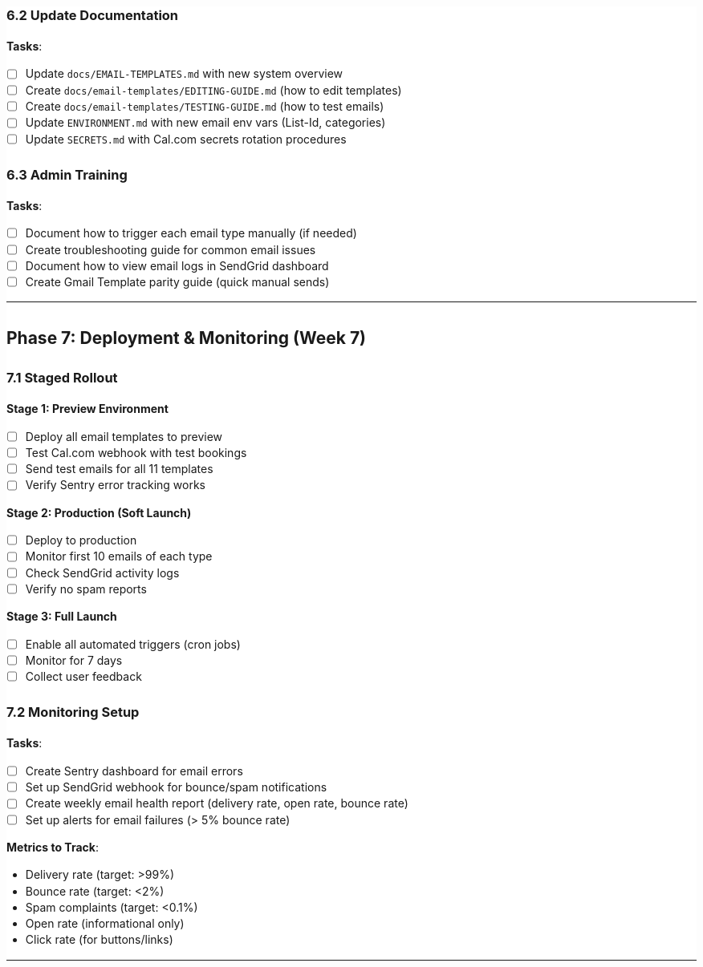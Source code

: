 ### 6.2 Update Documentation

**Tasks**:
- [ ] Update `docs/EMAIL-TEMPLATES.md` with new system overview
- [ ] Create `docs/email-templates/EDITING-GUIDE.md` (how to edit templates)
- [ ] Create `docs/email-templates/TESTING-GUIDE.md` (how to test emails)
- [ ] Update `ENVIRONMENT.md` with new email env vars (List-Id, categories)
- [ ] Update `SECRETS.md` with Cal.com secrets rotation procedures

### 6.3 Admin Training

**Tasks**:
- [ ] Document how to trigger each email type manually (if needed)
- [ ] Create troubleshooting guide for common email issues
- [ ] Document how to view email logs in SendGrid dashboard
- [ ] Create Gmail Template parity guide (quick manual sends)

---

## Phase 7: Deployment & Monitoring (Week 7)

### 7.1 Staged Rollout

**Stage 1: Preview Environment**
- [ ] Deploy all email templates to preview
- [ ] Test Cal.com webhook with test bookings
- [ ] Send test emails for all 11 templates
- [ ] Verify Sentry error tracking works

**Stage 2: Production (Soft Launch)**
- [ ] Deploy to production
- [ ] Monitor first 10 emails of each type
- [ ] Check SendGrid activity logs
- [ ] Verify no spam reports

**Stage 3: Full Launch**
- [ ] Enable all automated triggers (cron jobs)
- [ ] Monitor for 7 days
- [ ] Collect user feedback

### 7.2 Monitoring Setup

**Tasks**:
- [ ] Create Sentry dashboard for email errors
- [ ] Set up SendGrid webhook for bounce/spam notifications
- [ ] Create weekly email health report (delivery rate, open rate, bounce rate)
- [ ] Set up alerts for email failures (> 5% bounce rate)

**Metrics to Track**:
- Delivery rate (target: >99%)
- Bounce rate (target: <2%)
- Spam complaints (target: <0.1%)
- Open rate (informational only)
- Click rate (for buttons/links)

---